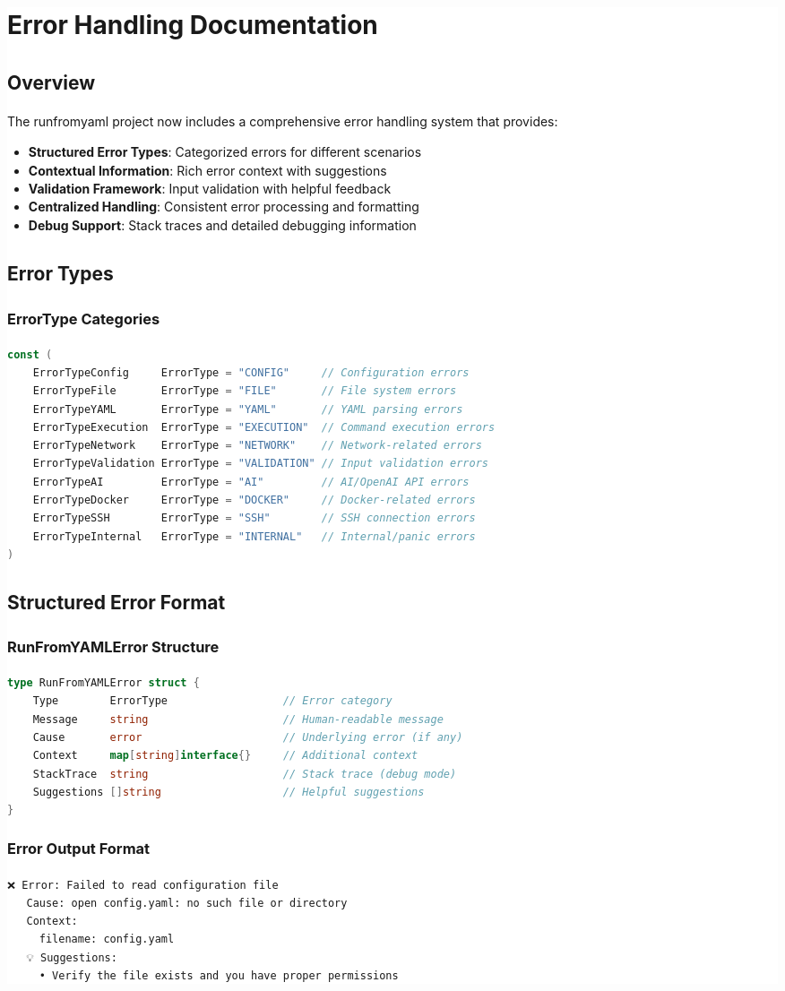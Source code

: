 # Error Handling Documentation

## Overview

The runfromyaml project now includes a comprehensive error handling system that provides:

- **Structured Error Types**: Categorized errors for different scenarios
- **Contextual Information**: Rich error context with suggestions
- **Validation Framework**: Input validation with helpful feedback
- **Centralized Handling**: Consistent error processing and formatting
- **Debug Support**: Stack traces and detailed debugging information

## Error Types

### ErrorType Categories

```go
const (
    ErrorTypeConfig     ErrorType = "CONFIG"     // Configuration errors
    ErrorTypeFile       ErrorType = "FILE"       // File system errors
    ErrorTypeYAML       ErrorType = "YAML"       // YAML parsing errors
    ErrorTypeExecution  ErrorType = "EXECUTION"  // Command execution errors
    ErrorTypeNetwork    ErrorType = "NETWORK"    // Network-related errors
    ErrorTypeValidation ErrorType = "VALIDATION" // Input validation errors
    ErrorTypeAI         ErrorType = "AI"         // AI/OpenAI API errors
    ErrorTypeDocker     ErrorType = "DOCKER"     // Docker-related errors
    ErrorTypeSSH        ErrorType = "SSH"        // SSH connection errors
    ErrorTypeInternal   ErrorType = "INTERNAL"   // Internal/panic errors
)
```

## Structured Error Format

### RunFromYAMLError Structure

```go
type RunFromYAMLError struct {
    Type        ErrorType                  // Error category
    Message     string                     // Human-readable message
    Cause       error                      // Underlying error (if any)
    Context     map[string]interface{}     // Additional context
    StackTrace  string                     // Stack trace (debug mode)
    Suggestions []string                   // Helpful suggestions
}
```

### Error Output Format

```
❌ Error: Failed to read configuration file
   Cause: open config.yaml: no such file or directory
   Context:
     filename: config.yaml
   💡 Suggestions:
     • Verify the file exists and you have proper permissions
```

